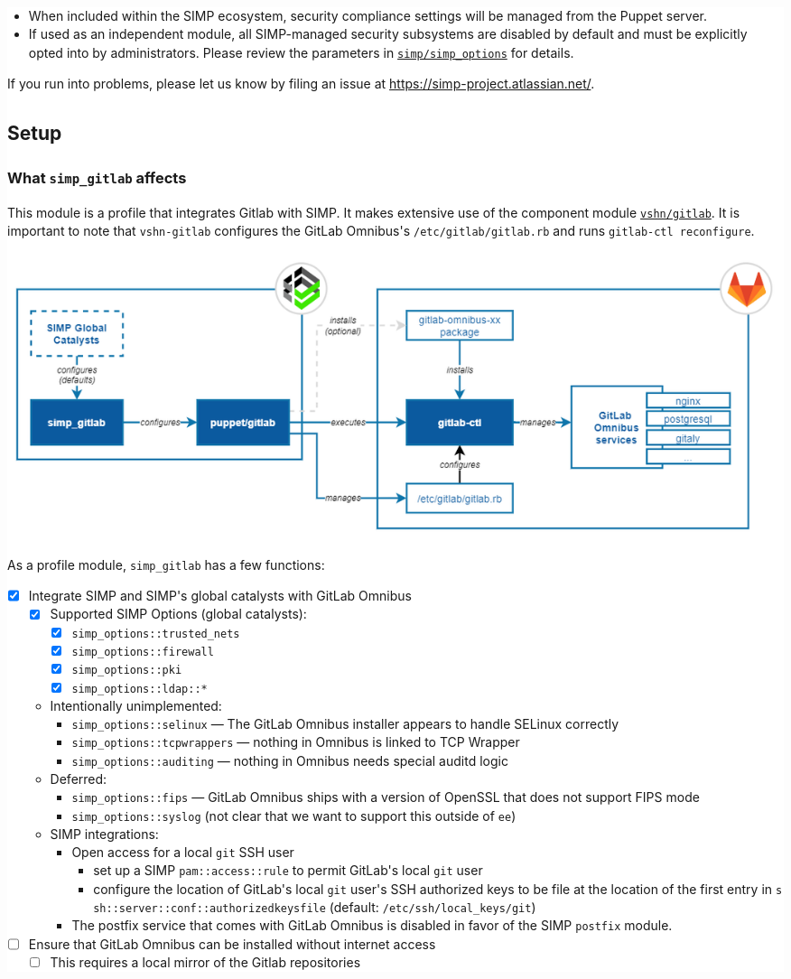  * When included within the SIMP ecosystem, security compliance settings will
   be managed from the Puppet server.
 * If used as an independent module, all SIMP-managed security subsystems are
   disabled by default and must be explicitly opted into by administrators.
   Please review the parameters in [`simp/simp_options`][simp_simp_options] for
   details.

If you run into problems, please let us know by filing an issue at
https://simp-project.atlassian.net/.

## Setup

### What `simp_gitlab` affects

This module is a profile that integrates Gitlab with SIMP.  It makes extensive
use of the component module [`vshn/gitlab`][vshn_gitlab].  It is important to
note that `vshn-gitlab` configures the GitLab Omnibus's `/etc/gitlab/gitlab.rb`
and runs `gitlab-ctl reconfigure`.

![Relationships between components](assets/simp_gitlab_components.png)

As a profile module, `simp_gitlab` has a few functions:

- [x] Integrate SIMP and SIMP's global catalysts with GitLab Omnibus
  - [x] Supported SIMP Options (global catalysts):
    - [x] `simp_options::trusted_nets`
    - [x] `simp_options::firewall`
    - [x] `simp_options::pki`
    - [x] `simp_options::ldap::*`
  - Intentionally unimplemented:
    - `simp_options::selinux` ― The GitLab Omnibus installer appears to handle SELinux correctly
    - `simp_options::tcpwrappers` ― nothing in Omnibus is linked to TCP Wrapper
    - `simp_options::auditing` ― nothing in Omnibus needs special auditd logic
  - Deferred:
    - `simp_options::fips` ― GitLab Omnibus ships with a version of OpenSSL that does not support FIPS mode
    - `simp_options::syslog` (not clear that we want to support this outside of `ee`)
  - SIMP integrations:
    - Open access for a local `git` SSH user
       - set up a SIMP `pam::access::rule` to permit GitLab's local `git` user
       - configure the location of GitLab's local `git` user's SSH authorized
         keys to be file at the location of the first entry in
         `ssh::server::conf::authorizedkeysfile` (default:
         `/etc/ssh/local_keys/git`)
    - The postfix service that comes with GitLab Omnibus is disabled in favor
      of the SIMP `postfix` module.
- [ ] Ensure that GitLab Omnibus can be installed without internet access
  - [ ] This requires a local mirror of the Gitlab repositories

[gitlab_omnibus]: https://docs.gitlab.com/omnibus/ "GitLab Omnibus"
[gitlab_rb_template]: https://gitlab.com/gitlab-org/omnibus-gitlab/blob/master/files/gitlab-config-template/gitlab.rb.template
[vshn_gitlab]: https://github.com/vshn/puppet-gitlab
[simp_simp_options]: https://github.com/simp/pupmod-simp-simp_options
[ldap_ca_file_problems]: https://gitlab.com/gitlab-org/gitlab-ce/issues/40003
[ce37254_workarounds]: https://gitlab.com/gitlab-org/gitlab-ce/issues/37254#note_45543716
[ce37254_trusted_wo_ca_file]: https://gitlab.com/gitlab-org/gitlab-ce/issues/37254#note_3894021
[distinct_tls]: https://github.com/simp/pupmod-simp-simp_openldap/blob/master/manifests/client.pp#L15-L18